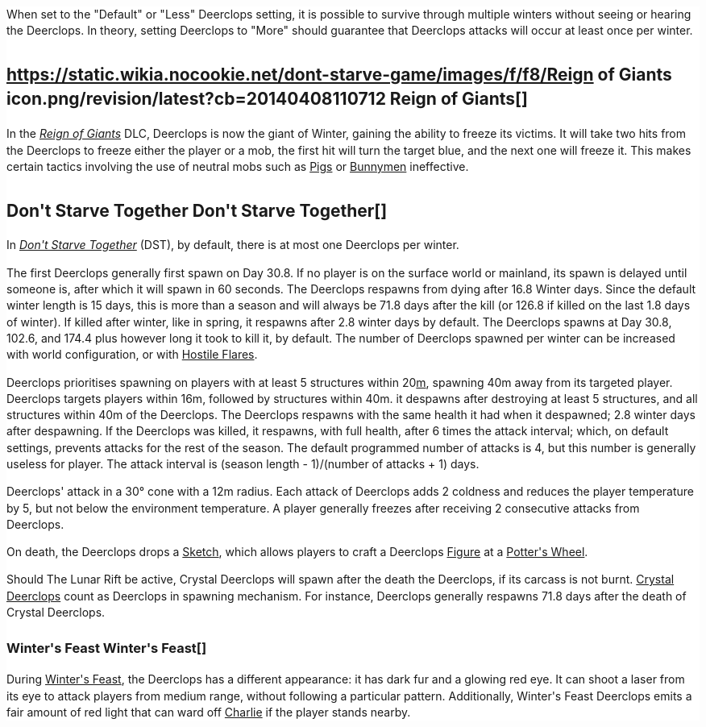 When set to the "Default" or "Less" Deerclops setting, it is possible to survive through multiple winters without seeing or hearing the Deerclops. In theory, setting Deerclops to "More" should guarantee that Deerclops attacks will occur at least once per winter.

## https://static.wikia.nocookie.net/dont-starve-game/images/f/f8/Reign of Giants icon.png/revision/latest?cb=20140408110712 Reign of Giants[]

In the *[Reign of Giants](/wiki/Reign_of_Giants "Reign of Giants")* DLC, Deerclops is now the giant of Winter, gaining the ability to freeze its victims. It will take two hits from the Deerclops to freeze either the player or a mob, the first hit will turn the target blue, and the next one will freeze it. This makes certain tactics involving the use of neutral mobs such as [Pigs](/wiki/Pigs "Pigs") or [Bunnymen](/wiki/Bunnymen "Bunnymen") ineffective.

## Don't Starve Together Don't Starve Together[]

In *[Don't Starve Together](/wiki/Don%27t_Starve_Together "Don't Starve Together")* (DST), by default, there is at most one Deerclops per winter.

The first Deerclops generally first spawn on Day 30.8. If no player is on the surface world or mainland, its spawn is delayed until someone is, after which it will spawn in 60 seconds. The Deerclops respawns from dying after 16.8 Winter days. Since the default winter length is 15 days, this is more than a season and will always be 71.8 days after the kill (or 126.8 if killed on the last 1.8 days of winter). If killed after winter, like in spring, it respawns after 2.8 winter days by default. The Deerclops spawns at Day 30.8, 102.6, and 174.4 plus however long it took to kill it, by default. The number of Deerclops spawned per winter can be increased with world configuration, or with [Hostile Flares](/wiki/Hostile_Flare "Hostile Flare").

Deerclops prioritises spawning on players with at least 5 structures within 20[m](/wiki/Distance "Distance"), spawning 40m away from its targeted player. Deerclops targets players within 16m, followed by structures within 40m. it despawns after destroying at least 5 structures, and all structures within 40m of the Deerclops. The Deerclops respawns with the same health it had when it despawned; 2.8 winter days after despawning. If the Deerclops was killed, it respawns, with full health, after 6 times the attack interval; which, on default settings, prevents attacks for the rest of the season. The default programmed number of attacks is 4, but this number is generally useless for player. The attack interval is (season length - 1)/(number of attacks + 1) days.

Deerclops' attack in a 30° cone with a 12m radius. Each attack of Deerclops adds 2 coldness and reduces the player temperature by 5, but not below the environment temperature. A player generally freezes after receiving 2 consecutive attacks from Deerclops.

On death, the Deerclops drops a [Sketch](/wiki/Sketch "Sketch"), which allows players to craft a Deerclops [Figure](/wiki/Chess_Pieces#Deerclops_Figure "Chess Pieces") at a [Potter's Wheel](/wiki/Potter%27s_Wheel "Potter's Wheel").

Should The Lunar Rift be active, Crystal Deerclops will spawn after the death the Deerclops, if its carcass is not burnt. [Crystal Deerclops](/wiki/Crystal_Deerclops "Crystal Deerclops") count as Deerclops in spawning mechanism. For instance, Deerclops generally respawns 71.8 days after the death of Crystal Deerclops.

### Winter's Feast Winter's Feast[]

During [Winter's Feast](/wiki/Winter%27s_Feast "Winter's Feast"), the Deerclops has a different appearance: it has dark fur and a glowing red eye. It can shoot a laser from its eye to attack players from medium range, without following a particular pattern. Additionally, Winter's Feast Deerclops emits a fair amount of red light that can ward off [Charlie](/wiki/Charlie "Charlie") if the player stands nearby.
